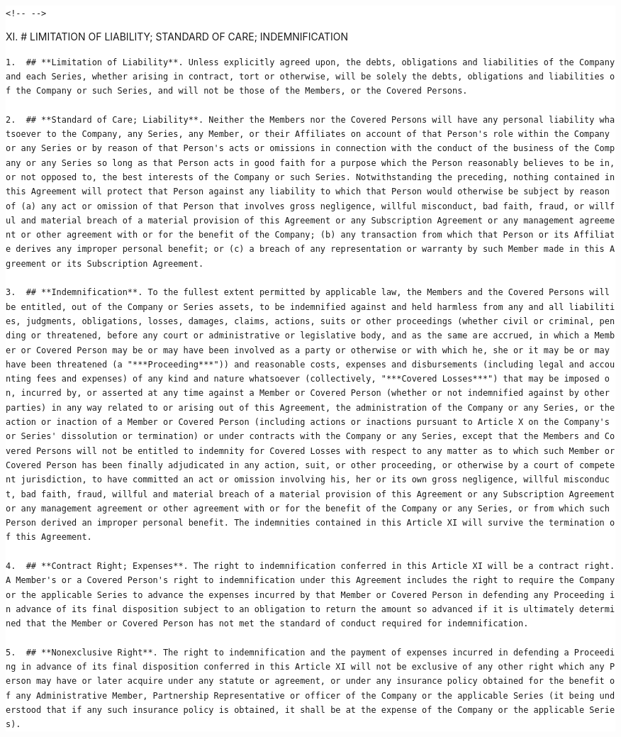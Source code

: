 ```{=html}
<!-- -->
```
XI. #  LIMITATION OF LIABILITY; STANDARD OF CARE; INDEMNIFICATION

    1.  ## **Limitation of Liability**. Unless explicitly agreed upon, the debts, obligations and liabilities of the Company and each Series, whether arising in contract, tort or otherwise, will be solely the debts, obligations and liabilities of the Company or such Series, and will not be those of the Members, or the Covered Persons.

    2.  ## **Standard of Care; Liability**. Neither the Members nor the Covered Persons will have any personal liability whatsoever to the Company, any Series, any Member, or their Affiliates on account of that Person's role within the Company or any Series or by reason of that Person's acts or omissions in connection with the conduct of the business of the Company or any Series so long as that Person acts in good faith for a purpose which the Person reasonably believes to be in, or not opposed to, the best interests of the Company or such Series. Notwithstanding the preceding, nothing contained in this Agreement will protect that Person against any liability to which that Person would otherwise be subject by reason of (a) any act or omission of that Person that involves gross negligence, willful misconduct, bad faith, fraud, or willful and material breach of a material provision of this Agreement or any Subscription Agreement or any management agreement or other agreement with or for the benefit of the Company; (b) any transaction from which that Person or its Affiliate derives any improper personal benefit; or (c) a breach of any representation or warranty by such Member made in this Agreement or its Subscription Agreement. 

    3.  ## **Indemnification**. To the fullest extent permitted by applicable law, the Members and the Covered Persons will be entitled, out of the Company or Series assets, to be indemnified against and held harmless from any and all liabilities, judgments, obligations, losses, damages, claims, actions, suits or other proceedings (whether civil or criminal, pending or threatened, before any court or administrative or legislative body, and as the same are accrued, in which a Member or Covered Person may be or may have been involved as a party or otherwise or with which he, she or it may be or may have been threatened (a "***Proceeding***")) and reasonable costs, expenses and disbursements (including legal and accounting fees and expenses) of any kind and nature whatsoever (collectively, "***Covered Losses***") that may be imposed on, incurred by, or asserted at any time against a Member or Covered Person (whether or not indemnified against by other parties) in any way related to or arising out of this Agreement, the administration of the Company or any Series, or the action or inaction of a Member or Covered Person (including actions or inactions pursuant to Article X on the Company's or Series' dissolution or termination) or under contracts with the Company or any Series, except that the Members and Covered Persons will not be entitled to indemnity for Covered Losses with respect to any matter as to which such Member or Covered Person has been finally adjudicated in any action, suit, or other proceeding, or otherwise by a court of competent jurisdiction, to have committed an act or omission involving his, her or its own gross negligence, willful misconduct, bad faith, fraud, willful and material breach of a material provision of this Agreement or any Subscription Agreement or any management agreement or other agreement with or for the benefit of the Company or any Series, or from which such Person derived an improper personal benefit. The indemnities contained in this Article XI will survive the termination of this Agreement.

    4.  ## **Contract Right; Expenses**. The right to indemnification conferred in this Article XI will be a contract right. A Member's or a Covered Person's right to indemnification under this Agreement includes the right to require the Company or the applicable Series to advance the expenses incurred by that Member or Covered Person in defending any Proceeding in advance of its final disposition subject to an obligation to return the amount so advanced if it is ultimately determined that the Member or Covered Person has not met the standard of conduct required for indemnification. 

    5.  ## **Nonexclusive Right**. The right to indemnification and the payment of expenses incurred in defending a Proceeding in advance of its final disposition conferred in this Article XI will not be exclusive of any other right which any Person may have or later acquire under any statute or agreement, or under any insurance policy obtained for the benefit of any Administrative Member, Partnership Representative or officer of the Company or the applicable Series (it being understood that if any such insurance policy is obtained, it shall be at the expense of the Company or the applicable Series).

